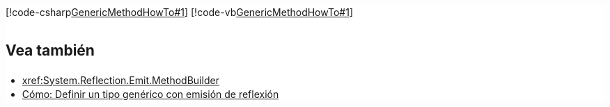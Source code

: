  [!code-csharp[GenericMethodHowTo#1](../../../samples/snippets/csharp/VS_Snippets_CLR/GenericMethodHowTo/CS/source.cs#1)]
 [!code-vb[GenericMethodHowTo#1](../../../samples/snippets/visualbasic/VS_Snippets_CLR/GenericMethodHowTo/VB/source.vb#1)]  
  
## <a name="see-also"></a>Vea también

- <xref:System.Reflection.Emit.MethodBuilder>
- [Cómo: Definir un tipo genérico con emisión de reflexión](../../../docs/framework/reflection-and-codedom/how-to-define-a-generic-type-with-reflection-emit.md)
